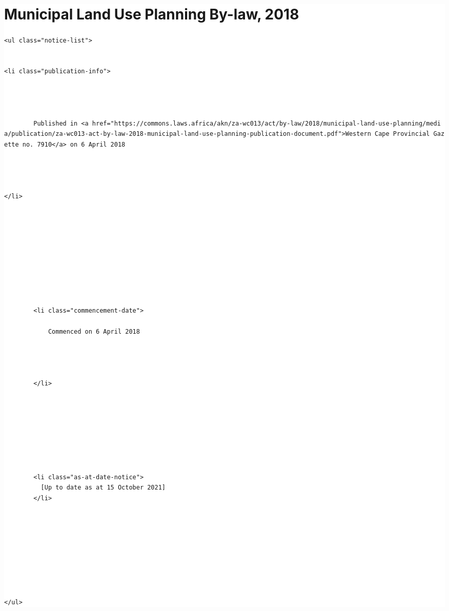   
    
  

  
  <h1>
    Municipal Land Use Planning By-law,
    2018
  </h1>


  
    
      
    
  

  
    <ul class="notice-list">
      
  
    <li class="publication-info">
      
        
        
          
            Published in <a href="https://commons.laws.africa/akn/za-wc013/act/by-law/2018/municipal-land-use-planning/media/publication/za-wc013-act-by-law-2018-municipal-land-use-planning-publication-document.pdf">Western Cape Provincial Gazette no. 7910</a> on 6 April 2018
          
        

      
    </li>
  


      
        
      

      
        
          
            <li class="commencement-date">
              
                Commenced on 6 April 2018
              
              
                
              
            </li>
          
          
        
      

      
        
          
            <li class="as-at-date-notice">
              [Up to date as at 15 October 2021]
            </li>
          
        
      

      
        
        
        
      
    </ul>
  

  
    

